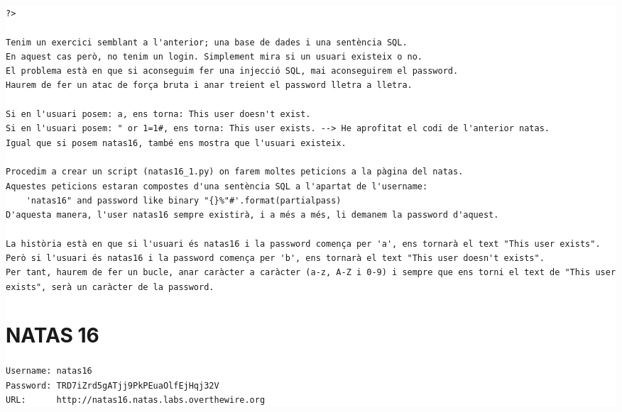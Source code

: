     ?>

    Tenim un exercici semblant a l'anterior; una base de dades i una sentència SQL.
    En aquest cas però, no tenim un login. Simplement mira si un usuari existeix o no.
    El problema està en que si aconseguim fer una injecció SQL, mai aconseguirem el password.
    Haurem de fer un atac de força bruta i anar treient el password lletra a lletra.

    Si en l'usuari posem: a, ens torna: This user doesn't exist.
    Si en l'usuari posem: " or 1=1#, ens torna: This user exists. --> He aprofitat el codi de l'anterior natas.
    Igual que si posem natas16, també ens mostra que l'usuari existeix.

    Procedim a crear un script (natas16_1.py) on farem moltes peticions a la pàgina del natas.
    Aquestes peticions estaran compostes d'una sentència SQL a l'apartat de l'username:
        'natas16" and password like binary "{}%"#'.format(partialpass)
    D'aquesta manera, l'user natas16 sempre existirà, i a més a més, li demanem la password d'aquest.

    La història està en que si l'usuari és natas16 i la password comença per 'a', ens tornarà el text "This user exists".
    Però si l'usuari és natas16 i la password comença per 'b', ens tornarà el text "This user doesn't exists".
    Per tant, haurem de fer un bucle, anar caràcter a caràcter (a-z, A-Z i 0-9) i sempre que ens torni el text de "This user exists", serà un caràcter de la password.


#  NATAS 16

    Username: natas16
    Password: TRD7iZrd5gATjj9PkPEuaOlfEjHqj32V
    URL:      http://natas16.natas.labs.overthewire.org